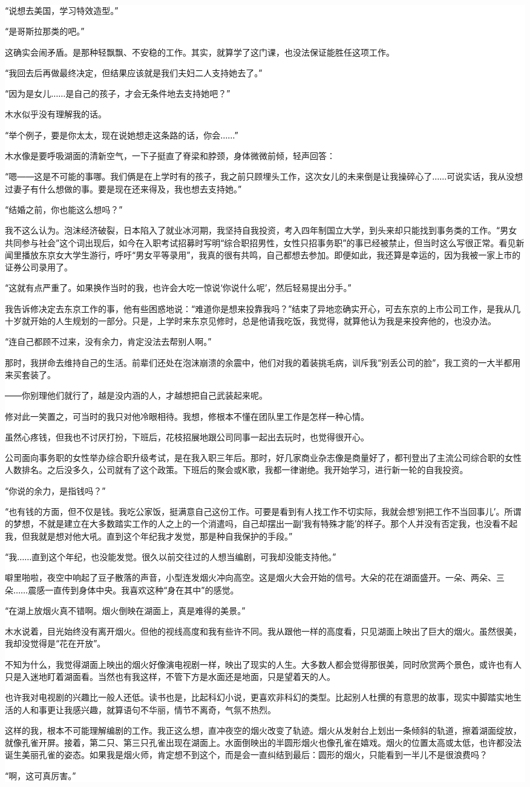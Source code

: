 “说想去美国，学习特效造型。”

“是哥斯拉那类的吧。”

这确实会闹矛盾。是那种轻飘飘、不安稳的工作。其实，就算学了这门课，也没法保证能胜任这项工作。

“我回去后再做最终决定，但结果应该就是我们夫妇二人支持她去了。”

“因为是女儿……是自己的孩子，才会无条件地去支持她吧？”

木水似乎没有理解我的话。

“举个例子，要是你太太，现在说她想走这条路的话，你会……”

木水像是要呼吸湖面的清新空气，一下子挺直了脊梁和脖颈，身体微微前倾，轻声回答：

“嗯——这是不可能的事哪。我们俩是在上学时有的孩子，我之前只顾埋头工作，这次女儿的未来倒是让我操碎心了……可说实话，我从没想过妻子有什么想做的事。要是现在还来得及，我也想去支持她。”

“结婚之前，你也能这么想吗？”

我不这么认为。泡沫经济破裂，日本陷入了就业冰河期，我坚持自我投资，考入四年制国立大学，到头来却只能找到事务类的工作。“男女共同参与社会”这个词出现后，如今在入职考试招募时写明“综合职招男性，女性只招事务职”的事已经被禁止，但当时这么写很正常。看见新闻里播放东京女大学生游行，呼吁“男女平等录用”，我真的很有共鸣，自己都想去参加。即便如此，我还算是幸运的，因为我被一家上市的证券公司录用了。

“这就有点严重了。如果换作当时的我，也许会大吃一惊说‘你说什么呢’，然后轻易提出分手。”

我告诉修决定去东京工作的事，他有些困惑地说：“难道你是想来投靠我吗？”结束了异地恋确实开心，可去东京的上市公司工作，是我从几十岁就开始的人生规划的一部分。只是，上学时来东京见修时，总是他请我吃饭，我觉得，就算他认为我是来投奔他的，也没办法。

“连自己都顾不过来，没有余力，肯定没法去帮别人啊。”

那时，我拼命去维持自己的生活。前辈们还处在泡沫崩溃的余震中，他们对我的着装挑毛病，训斥我“别丢公司的脸”，我工资的一大半都用来买套装了。

——你别理他们就行了，越是没内涵的人，才越想把自己武装起来呢。

修对此一笑置之，可当时的我只对他冷眼相待。我想，修根本不懂在团队里工作是怎样一种心情。

虽然心疼钱，但我也不讨厌打扮，下班后，花枝招展地跟公司同事一起出去玩时，也觉得很开心。

公司面向事务职的女性举办综合职升级考试，是在我入职三年后。那时，好几家商业杂志像是商量好了，都刊登出了主流公司综合职的女性人数排名。之后没多久，公司就有了这个政策。下班后的聚会或K歌，我都一律谢绝。我开始学习，进行新一轮的自我投资。

“你说的余力，是指钱吗？”

“也有钱的方面，但不仅是钱。我吃公家饭，挺满意自己这份工作。可要是看到有人找工作不切实际，我就会想‘别把工作不当回事儿’。所谓的梦想，不就是建立在大多数踏实工作的人之上的一个消遣吗，自己却摆出一副‘我有特殊才能’的样子。那个人并没有否定我，也没看不起我，但我就是想对他大吼。直到这个年纪我才发觉，那是种自我保护的手段。”

“我……直到这个年纪，也没能发觉。很久以前交往过的人想当编剧，可我却没能支持他。”

噼里啪啦，夜空中响起了豆子散落的声音，小型连发烟火冲向高空。这是烟火大会开始的信号。大朵的花在湖面盛开。一朵、两朵、三朵……震感一直传到身体中央。我喜欢这种“身在其中”的感觉。

“在湖上放烟火真不错啊。烟火倒映在湖面上，真是难得的美景。”

木水说着，目光始终没有离开烟火。但他的视线高度和我有些许不同。我从跟他一样的高度看，只见湖面上映出了巨大的烟火。虽然很美，我却没觉得是“花在开放”。

不知为什么，我觉得湖面上映出的烟火好像演电视剧一样，映出了现实的人生。大多数人都会觉得那很美，同时欣赏两个景色，或许也有人只是入迷地盯着湖面看。当然也有我这样，不管下方是水面还是地面，只是望着天的人。

也许我对电视剧的兴趣比一般人还低。读书也是，比起科幻小说，更喜欢非科幻的类型。比起别人杜撰的有意思的故事，现实中脚踏实地生活的人和事更让我感兴趣，就算语句不华丽，情节不离奇，气氛不热烈。

这样的我，根本不可能理解编剧的工作。我正这么想，直冲夜空的烟火改变了轨迹。烟火从发射台上划出一条倾斜的轨道，擦着湖面绽放，就像孔雀开屏。接着，第二只、第三只孔雀出现在湖面上。水面倒映出的半圆形烟火也像孔雀在嬉戏。烟火的位置太高或太低，也许都没法诞生美丽孔雀的姿态。如果我是烟火师，肯定想不到这个，而是会一直纠结到最后：圆形的烟火，只能看到一半儿不是很浪费吗？

“啊，这可真厉害。”
